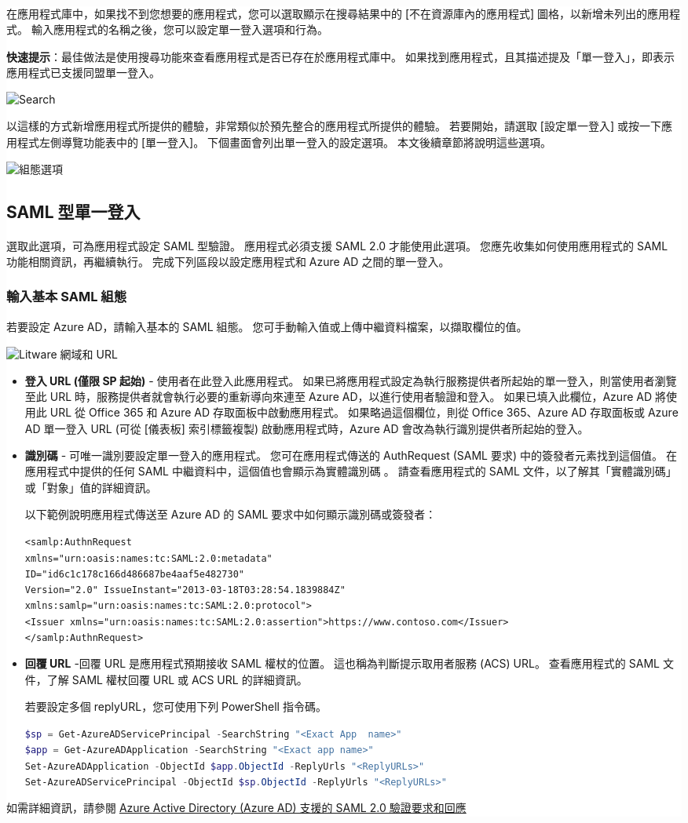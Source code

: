 在應用程式庫中，如果找不到您想要的應用程式，您可以選取顯示在搜尋結果中的 [不在資源庫內的應用程式] 圖格，以新增未列出的應用程式。 輸入應用程式的名稱之後，您可以設定單一登入選項和行為。 

**快速提示**：最佳做法是使用搜尋功能來查看應用程式是否已存在於應用程式庫中。 如果找到應用程式，且其描述提及「單一登入」，即表示應用程式已支援同盟單一登入。

  ![Search](./media/configure-single-sign-on-non-gallery-applications/customapp2.png)

以這樣的方式新增應用程式所提供的體驗，非常類似於預先整合的應用程式所提供的體驗。 若要開始，請選取 [設定單一登入] 或按一下應用程式左側導覽功能表中的 [單一登入]。 下個畫面會列出單一登入的設定選項。 本文後續章節將說明這些選項。
  
![組態選項](./media/configure-single-sign-on-non-gallery-applications/customapp3.png)

## <a name="saml-based-single-sign-on"></a>SAML 型單一登入
選取此選項，可為應用程式設定 SAML 型驗證。 應用程式必須支援 SAML 2.0 才能使用此選項。 您應先收集如何使用應用程式的 SAML 功能相關資訊，再繼續執行。 完成下列區段以設定應用程式和 Azure AD 之間的單一登入。

### <a name="enter-basic-saml-configuration"></a>輸入基本 SAML 組態

若要設定 Azure AD，請輸入基本的 SAML 組態。 您可手動輸入值或上傳中繼資料檔案，以擷取欄位的值。

  ![Litware 網域和 URL](./media/configure-single-sign-on-non-gallery-applications/customapp4.png)

- **登入 URL (僅限 SP 起始)** - 使用者在此登入此應用程式。 如果已將應用程式設定為執行服務提供者所起始的單一登入，則當使用者瀏覽至此 URL 時，服務提供者就會執行必要的重新導向來連至 Azure AD，以進行使用者驗證和登入。 如果已填入此欄位，Azure AD 將使用此 URL 從 Office 365 和 Azure AD 存取面板中啟動應用程式。 如果略過這個欄位，則從 Office 365、Azure AD 存取面板或 Azure AD 單一登入 URL (可從 [儀表板] 索引標籤複製) 啟動應用程式時，Azure AD 會改為執行識別提供者所起始的登入。
- **識別碼** - 可唯一識別要設定單一登入的應用程式。 您可在應用程式傳送的 AuthRequest (SAML 要求) 中的簽發者元素找到這個值。 在應用程式中提供的任何 SAML 中繼資料中，這個值也會顯示為實體識別碼  。 請查看應用程式的 SAML 文件，以了解其「實體識別碼」或「對象」值的詳細資訊。 

    以下範例說明應用程式傳送至 Azure AD 的 SAML 要求中如何顯示識別碼或簽發者：

    ```
    <samlp:AuthnRequest
    xmlns="urn:oasis:names:tc:SAML:2.0:metadata"
    ID="id6c1c178c166d486687be4aaf5e482730"
    Version="2.0" IssueInstant="2013-03-18T03:28:54.1839884Z"
    xmlns:samlp="urn:oasis:names:tc:SAML:2.0:protocol">
    <Issuer xmlns="urn:oasis:names:tc:SAML:2.0:assertion">https://www.contoso.com</Issuer>
    </samlp:AuthnRequest>
    ```

- **回覆 URL** -回覆 URL 是應用程式預期接收 SAML 權杖的位置。 這也稱為判斷提示取用者服務 (ACS) URL。 查看應用程式的 SAML 文件，了解 SAML 權杖回覆 URL 或 ACS URL 的詳細資訊。 

    若要設定多個 replyURL，您可使用下列 PowerShell 指令碼。

    ```PowerShell
    $sp = Get-AzureADServicePrincipal -SearchString "<Exact App  name>"
    $app = Get-AzureADApplication -SearchString "<Exact app name>"
    Set-AzureADApplication -ObjectId $app.ObjectId -ReplyUrls "<ReplyURLs>"
    Set-AzureADServicePrincipal -ObjectId $sp.ObjectId -ReplyUrls "<ReplyURLs>"
    ```

如需詳細資訊，請參閱 [Azure Active Directory (Azure AD) 支援的 SAML 2.0 驗證要求和回應](https://docs.microsoft.com/azure/active-directory/develop/active-directory-single-sign-on-protocol-reference?/?WT.mc_id=DOC_AAD_How_to_Debug_SAML)
